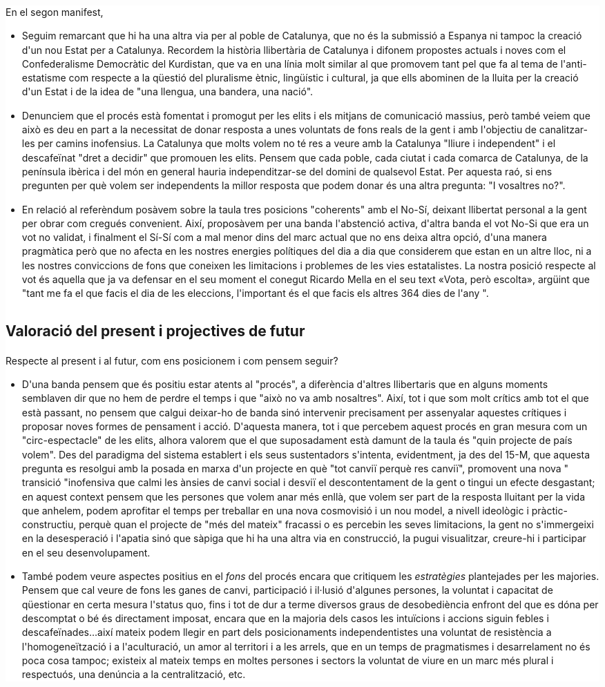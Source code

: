 En el segon manifest,

- Seguim remarcant que hi ha una altra via per al poble de Catalunya, que no és la submissió a Espanya ni tampoc la creació d'un nou Estat per a Catalunya. Recordem la història llibertària de Catalunya i difonem propostes actuals i noves com el Confederalisme Democràtic del Kurdistan, que va en una línia molt similar al que promovem tant pel que fa al tema de l'anti-estatisme com respecte a la qüestió del pluralisme ètnic, lingüístic i cultural, ja que ells abominen de la lluita per la creació d'un Estat i de la idea de "una llengua, una bandera, una nació".

- Denunciem que el procés està fomentat i promogut per les elits i els mitjans de comunicació massius, però també veiem que això es deu en part a la necessitat de donar resposta a unes voluntats de fons reals de la gent i amb l'objectiu de canalitzar-les per camins inofensius. La Catalunya que molts volem no té res a veure amb la Catalunya "lliure i independent" i el descafeïnat "dret a decidir" que promouen les elits. Pensem que cada poble, cada ciutat i cada comarca de Catalunya, de la península ibèrica i del món en general hauria independitzar-se del domini de qualsevol Estat. Per aquesta raó, si ens pregunten per què volem ser independents la millor resposta que podem donar és una altra pregunta: "I vosaltres no?".

- En relació al referèndum posàvem sobre la taula tres posicions "coherents" amb el No-Sí, deixant llibertat personal a la gent per obrar com cregués convenient. Així, proposàvem per una banda l'abstenció activa, d'altra banda el vot No-Si que era un vot no validat, i finalment el Sí-Sí com a mal menor dins del marc actual que no ens deixa altra opció, d'una manera pragmàtica però que no afecta en les nostres energies polítiques del dia a dia que considerem que estan en un altre lloc, ni a les nostres conviccions de fons que coneixen les limitacions i problemes de les vies estatalistes. La nostra posició respecte al vot és aquella que ja va defensar en el seu moment el conegut Ricardo Mella en el seu text «Vota, però escolta», argüint que "tant me fa el que facis el dia de les eleccions, l'important és el que facis els altres 364 dies de l'any ".

## Valoració del present i projectives de futur

Respecte al present i al futur, com ens posicionem i com pensem seguir?

- D'una banda pensem que és positiu estar atents al "procés", a diferència d'altres llibertaris que en alguns moments semblaven dir que no hem de perdre el temps i que "això no va amb nosaltres". Així, tot i que som molt crítics amb tot el que està passant, no pensem que calgui deixar-ho de banda sinó intervenir precisament per assenyalar aquestes crítiques i proposar noves formes de pensament i acció. D'aquesta manera, tot i que percebem aquest procés en gran mesura com un "circ-espectacle" de les elits, alhora valorem que el que suposadament està damunt de la taula és "quin projecte de país volem". Des del paradigma del sistema establert i els seus sustentadors s'intenta, evidentment, ja des del 15-M, que aquesta pregunta es resolgui amb la posada en marxa d'un projecte en què "tot canviï perquè res canviï", promovent una nova " transició "inofensiva que calmi les ànsies de canvi social i desviï el descontentament de la gent o tingui un efecte desgastant; en aquest context pensem que les persones que volem anar més enllà, que volem ser part de la resposta lluitant per la vida que anhelem, podem aprofitar el temps per treballar en una nova cosmovisió i un nou model, a nivell ideològic i pràctic-constructiu, perquè quan el projecte de "més del mateix" fracassi o es percebin les seves limitacions, la gent no s'immergeixi en la desesperació i l'apatia sinó que sàpiga que hi ha una altra via en construcció, la pugui visualitzar, creure-hi i participar en el seu desenvolupament.

- També podem veure aspectes positius en el _fons_ del procés encara que critiquem les _estratègies_ plantejades per les majories. Pensem que cal veure de fons les ganes de canvi, participació i il·lusió d'algunes persones, la voluntat i capacitat de qüestionar en certa mesura l'status quo, fins i tot de dur a terme diversos graus de desobediència enfront del que es dóna per descomptat o bé és directament imposat, encara que en la majoria dels casos les intuïcions i accions siguin febles i descafeïnades...així mateix podem llegir en part dels posicionaments independentistes una voluntat de resistència a l'homogeneïtzació i a l'aculturació, un amor al territori i a les arrels, que en un temps de pragmatismes i desarrelament no és poca cosa tampoc; existeix al mateix temps en moltes persones i sectors la voluntat de viure en un marc més plural i respectuós, una denúncia a la centralització, etc.
